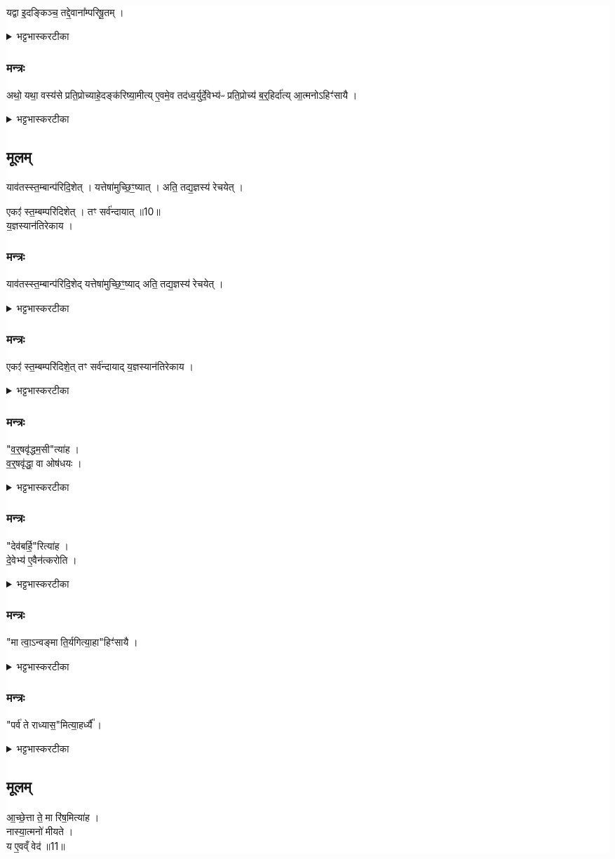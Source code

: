 यद्वा इ॒दङ्किञ्च॒ तद्दे॒वाना᳚म्परिषू॒तम् ।  

<details><summary>भट्टभास्करटीका</summary></details>

### मन्त्रः
अथो॒ यथा॒ वस्य॑से प्रति॒प्रोच्याहे॒दङ्क॑रिष्या॒मीत्य् ए॒वमे॒व तद॑ध्व॒र्युर्दे॒वेभ्य॑ᳶ प्रति॒प्रोच्य॑ ब॒र्॒हिर्दा॑त्य् आ॒त्मनोऽहिꣳ॑सायै ।
<details><summary>भट्टभास्करटीका</summary></details>

## मूलम्
याव॑तस्स्त॒म्बान्प॑रिदि॒शेत् ।
यत्तेषा॑मुच्छि॒ꣳ॒ष्यात् ।
अति॒ तद्य॒ज्ञस्य॑ रेचयेत् ।

एकꣵ॑ स्त॒म्बम्परि॑दिशेत् ।
तꣳ सर्व॑न्दायात् ॥10॥  
य॒ज्ञस्यान॑तिरेकाय ।

### मन्त्रः
याव॑तस्स्त॒म्बान्प॑रिदि॒शेद् यत्तेषा॑मुच्छि॒ꣳ॒ष्याद् अति॒ तद्य॒ज्ञस्य॑ रेचयेत् ।  

<details><summary>भट्टभास्करटीका</summary></details>

### मन्त्रः
एकꣵ॑ स्त॒म्बम्परि॑दिशे॒त् तꣳ सर्व॑न्दायाद् य॒ज्ञस्यान॑तिरेकाय ।
<details><summary>भट्टभास्करटीका</summary></details>

### मन्त्रः
"व॒र्॒षवृ॑द्धम॒सी"त्या॑ह ।  
व॒र्॒षवृ॑द्धा॒ वा ओष॑धयः ।

<details><summary>भट्टभास्करटीका</summary></details>

### मन्त्रः
"देव॑बर्हि॒"रित्या॑ह ।  
दे॒वेभ्य॑ ए॒वैन॑त्करोति ।

<details><summary>भट्टभास्करटीका</summary></details>

### मन्त्रः

"मा त्वा॒ऽन्वङ्मा ति॒र्यगित्या॒हा"हिꣳ॑सायै ।

<details><summary>भट्टभास्करटीका</summary></details>

### मन्त्रः
"पर्व॑ ते राध्यास॒"मित्या॒हर्ध्यै᳚ ।
<details><summary>भट्टभास्करटीका</summary></details>

## मूलम्

आ॒च्छे॒त्ता ते॒ मा रि॑ष॒मित्या॑ह ।  
नास्या॒त्मनो॑ मीयते ।  
य ए॒वव्ँ वेद॑ ॥11॥  
